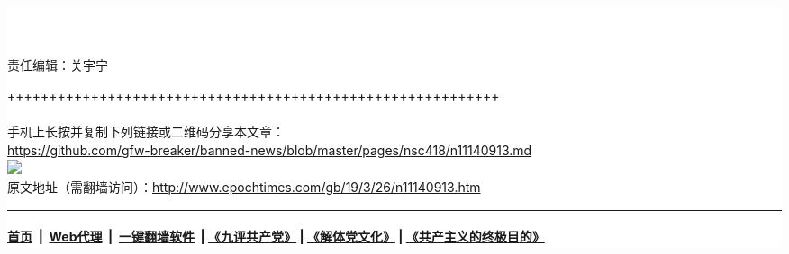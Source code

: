  </figcaption><br/>
</figure><br/>
<p>
 责任编辑：关宇宁
</p>

+++++++++++++++++++++++++++++++++++++++++++++++++++++++++++<br/><br/>
手机上长按并复制下列链接或二维码分享本文章：<br/>
https://github.com/gfw-breaker/banned-news/blob/master/pages/nsc418/n11140913.md <br/>
<a href='https://github.com/gfw-breaker/banned-news/blob/master/pages/nsc418/n11140913.md'><img src='https://github.com/gfw-breaker/banned-news/blob/master/pages/nsc418/n11140913.md.png'/></a> <br/>
原文地址（需翻墙访问）：http://www.epochtimes.com/gb/19/3/26/n11140913.htm


------------------------
#### [首页](https://github.com/gfw-breaker/banned-news/blob/master/README.md) &nbsp;|&nbsp; [Web代理](https://github.com/labour-camp/helloworld) &nbsp;|&nbsp; [一键翻墙软件](https://github.com/gfw-breaker/nogfw/blob/master/README.md) &nbsp;| [《九评共产党》](https://github.com/gfw-breaker/9ping.md/blob/master/README.md#九评之一评共产党是什么) | [《解体党文化》](https://github.com/gfw-breaker/jtdwh.md/blob/master/README.md) | [《共产主义的终极目的》](https://github.com/gfw-breaker/gczydzjmd.md/blob/master/README.md)

